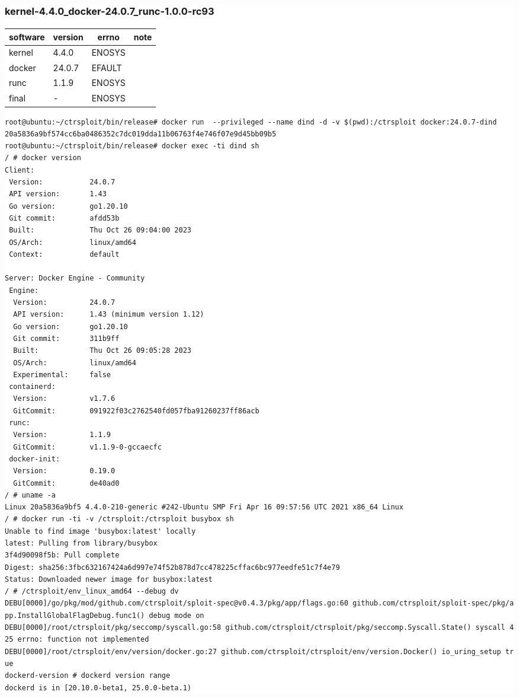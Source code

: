 ### kernel-4.4.0_docker-24.0.7_runc-1.0.0-rc93

| software | version | errno  | note |
|----------|---------|--------|------|
| kernel   | 4.4.0   | ENOSYS |
| docker   | 24.0.7  | EFAULT |
| runc     | 1.1.9   | ENOSYS |      |
| final    | -       | ENOSYS |

```
root@ubuntu:~/ctrsploit/bin/release# docker run  --privileged --name dind -d -v $(pwd):/ctrsploit docker:24.0.7-dind
20a5836a9bf574cc6ba0486352c7dc019dda11b06763f4e746f07e9d45bb09b5
root@ubuntu:~/ctrsploit/bin/release# docker exec -ti dind sh
/ # docker version
Client:
 Version:           24.0.7
 API version:       1.43
 Go version:        go1.20.10
 Git commit:        afdd53b
 Built:             Thu Oct 26 09:04:00 2023
 OS/Arch:           linux/amd64
 Context:           default

Server: Docker Engine - Community
 Engine:
  Version:          24.0.7
  API version:      1.43 (minimum version 1.12)
  Go version:       go1.20.10
  Git commit:       311b9ff
  Built:            Thu Oct 26 09:05:28 2023
  OS/Arch:          linux/amd64
  Experimental:     false
 containerd:
  Version:          v1.7.6
  GitCommit:        091922f03c2762540fd057fba91260237ff86acb
 runc:
  Version:          1.1.9
  GitCommit:        v1.1.9-0-gccaecfc
 docker-init:
  Version:          0.19.0
  GitCommit:        de40ad0
/ # uname -a
Linux 20a5836a9bf5 4.4.0-210-generic #242-Ubuntu SMP Fri Apr 16 09:57:56 UTC 2021 x86_64 Linux
/ # docker run -ti -v /ctrsploit:/ctrsploit busybox sh
Unable to find image 'busybox:latest' locally
latest: Pulling from library/busybox
3f4d90098f5b: Pull complete 
Digest: sha256:3fbc632167424a6d997e74f52b878d7cc478225cffac6bc977eedfe51c7f4e79
Status: Downloaded newer image for busybox:latest
/ # /ctrsploit/env_linux_amd64 --debug dv
DEBU[0000]/go/pkg/mod/github.com/ctrsploit/sploit-spec@v0.4.3/pkg/app/flags.go:60 github.com/ctrsploit/sploit-spec/pkg/app.InstallGlobalFlagDebug.func1() debug mode on                                
DEBU[0000]/root/ctrsploit/pkg/seccomp/syscall.go:58 github.com/ctrsploit/ctrsploit/pkg/seccomp.Syscall.State() syscall 425 errno: function not implemented  
DEBU[0000]/root/ctrsploit/env/version/docker.go:27 github.com/ctrsploit/ctrsploit/env/version.Docker() io_uring_setup true                          
dockerd-version	# dockerd version range
dockerd is in [20.10.0-beta1, 25.0.0-beta.1)
```